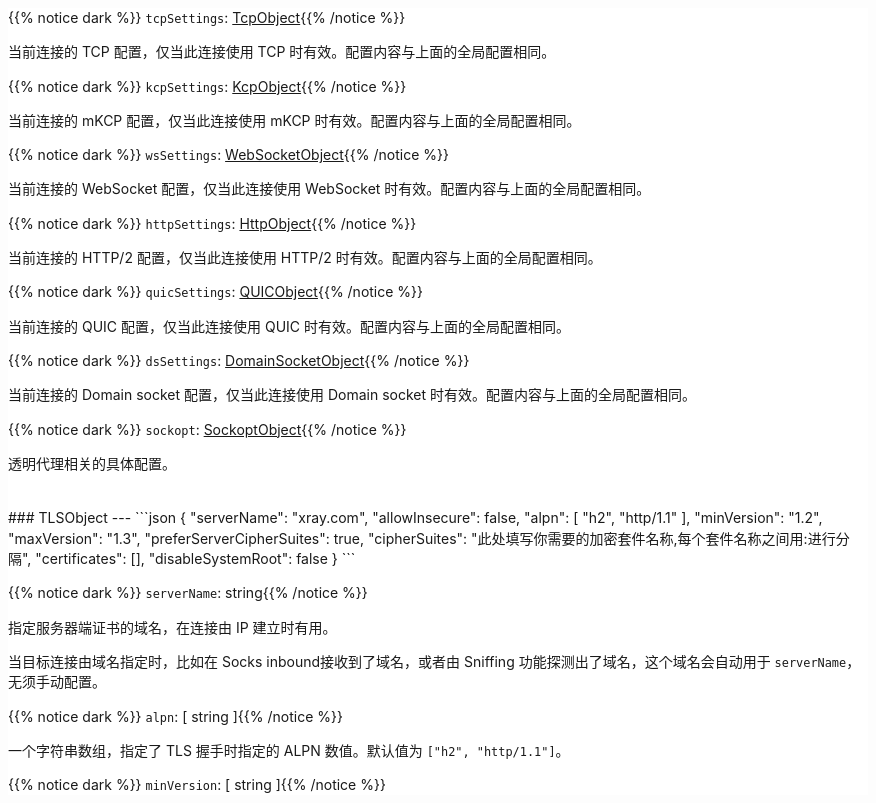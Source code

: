 {{% notice dark %}}  `tcpSettings`: [TcpObject](../transports/tcp){{% /notice %}}

当前连接的 TCP 配置，仅当此连接使用 TCP 时有效。配置内容与上面的全局配置相同。

{{% notice dark %}}  `kcpSettings`: [KcpObject](../transports/mkcp){{% /notice %}}

当前连接的 mKCP 配置，仅当此连接使用 mKCP 时有效。配置内容与上面的全局配置相同。

{{% notice dark %}}  `wsSettings`: [WebSocketObject](../transports/websocket){{% /notice %}}

当前连接的 WebSocket 配置，仅当此连接使用 WebSocket 时有效。配置内容与上面的全局配置相同。

{{% notice dark %}}  `httpSettings`: [HttpObject](../transports/h2){{% /notice %}}

当前连接的 HTTP/2 配置，仅当此连接使用 HTTP/2 时有效。配置内容与上面的全局配置相同。

{{% notice dark %}}  `quicSettings`: [QUICObject](../transports/quic){{% /notice %}}

当前连接的 QUIC 配置，仅当此连接使用 QUIC 时有效。配置内容与上面的全局配置相同。

{{% notice dark %}}  `dsSettings`: [DomainSocketObject](../transports/domainsocket){{% /notice %}}

当前连接的 Domain socket 配置，仅当此连接使用 Domain socket 时有效。配置内容与上面的全局配置相同。

{{% notice dark %}}  `sockopt`: [SockoptObject](#sockoptobject){{% /notice %}}

透明代理相关的具体配置。

<br />
### TLSObject
---
```json
{
    "serverName": "xray.com",
    "allowInsecure": false,
    "alpn": [
        "h2",
        "http/1.1"
    ],
    "minVersion": "1.2",
    "maxVersion": "1.3",
    "preferServerCipherSuites": true,
    "cipherSuites": "此处填写你需要的加密套件名称,每个套件名称之间用:进行分隔",
    "certificates": [],
    "disableSystemRoot": false
}
```

{{% notice dark %}}  `serverName`: string{{% /notice %}}

指定服务器端证书的域名，在连接由 IP 建立时有用。

当目标连接由域名指定时，比如在 Socks inbound接收到了域名，或者由 Sniffing 功能探测出了域名，这个域名会自动用于 `serverName`，无须手动配置。

{{% notice dark %}}  `alpn`: \[ string \]{{% /notice %}}

一个字符串数组，指定了 TLS 握手时指定的 ALPN 数值。默认值为 `["h2", "http/1.1"]`。

{{% notice dark %}}  `minVersion`: \[ string \]{{% /notice %}}
